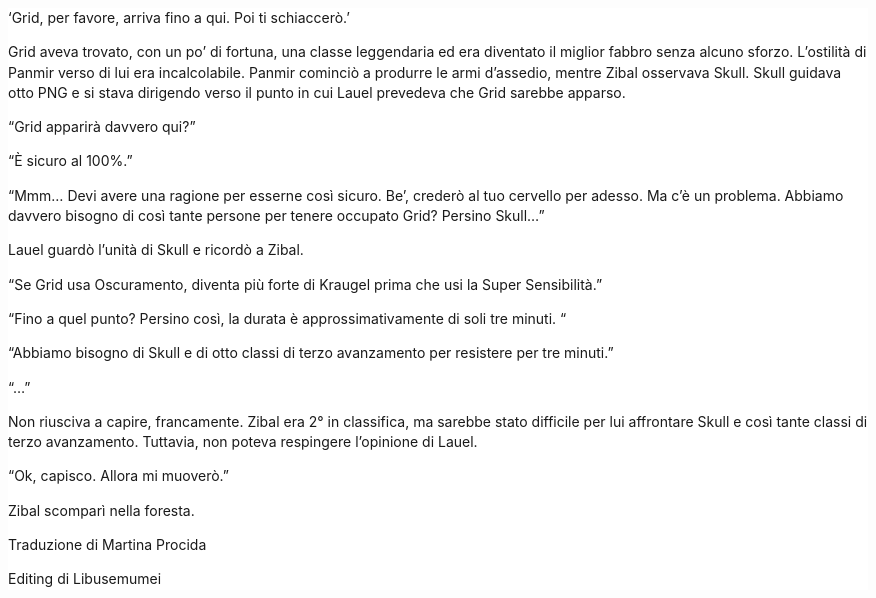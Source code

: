 
‘Grid, per favore, arriva fino a qui. Poi ti schiaccerò.’


Grid aveva trovato, con un po’ di fortuna, una classe leggendaria ed era diventato il miglior fabbro senza alcuno sforzo. L’ostilità di Panmir verso di lui era incalcolabile. Panmir cominciò a produrre le armi d’assedio, mentre Zibal osservava Skull. Skull guidava otto PNG e si stava dirigendo verso il punto in cui Lauel prevedeva che Grid sarebbe apparso. 


“Grid apparirà davvero qui?” 


“È sicuro al 100%.”


“Mmm… Devi avere una ragione per esserne così sicuro. Be’, crederò al tuo cervello per adesso. Ma c’è un problema. Abbiamo davvero bisogno di così tante persone per tenere occupato Grid? Persino Skull…”


Lauel guardò l’unità di Skull e ricordò a Zibal.


“Se Grid usa Oscuramento, diventa più forte di Kraugel prima che usi la Super Sensibilità.”


“Fino a quel punto? Persino così, la durata è approssimativamente di soli tre minuti. “ 


“Abbiamo bisogno di Skull e di otto classi di terzo avanzamento per resistere per tre minuti.”


“…”


Non riusciva a capire, francamente. Zibal era 2° in classifica, ma sarebbe stato difficile per lui affrontare Skull e così tante classi di terzo avanzamento. Tuttavia, non poteva respingere l’opinione di Lauel.


“Ok, capisco. Allora mi muoverò.”


Zibal scomparì nella foresta. 






Traduzione di Martina Procida


Editing di Libusemumei
                                


                                



